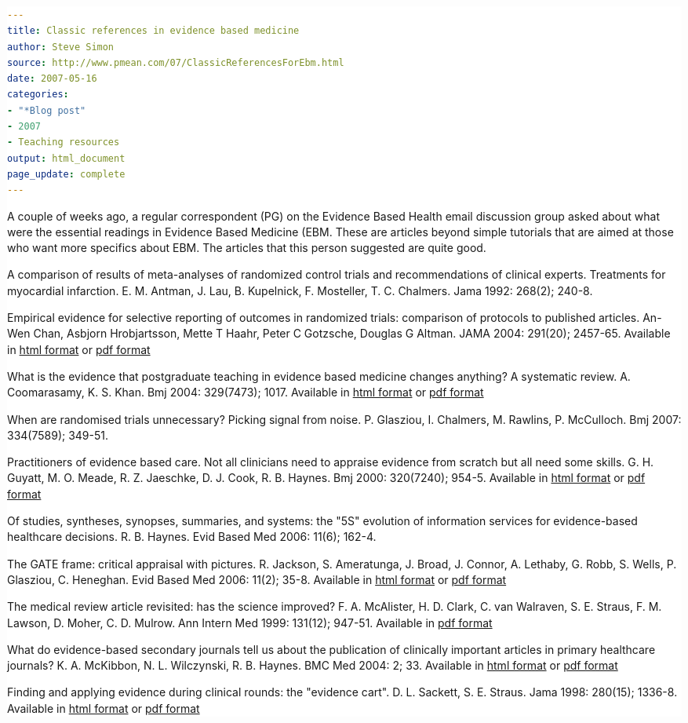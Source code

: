 ```yaml
---
title: Classic references in evidence based medicine
author: Steve Simon
source: http://www.pmean.com/07/ClassicReferencesForEbm.html
date: 2007-05-16
categories:
- "*Blog post"
- 2007
- Teaching resources
output: html_document
page_update: complete
---
```


A couple of weeks ago, a regular correspondent (PG) on the Evidence Based Health email discussion group asked about what were the essential readings in Evidence Based Medicine (EBM. These are articles beyond simple tutorials that are aimed at those who want more specifics about EBM. The articles that this person suggested are quite good.

A comparison of results of meta-analyses of randomized control trials and recommendations of clinical experts. Treatments for myocardial infarction. E. M. Antman, J. Lau, B. Kupelnick, F. Mosteller, T. C. Chalmers. Jama 1992: 268(2); 240-8.

Empirical evidence for selective reporting of outcomes in randomized trials: comparison of protocols to published articles. An-Wen Chan, Asbjorn Hrobjartsson, Mette T Haahr, Peter C Gotzsche, Douglas G Altman. JAMA 2004: 291(20); 2457-65. Available in [html format][cha1] or [pdf format][cha2]

What is the evidence that postgraduate teaching in evidence based medicine changes anything? A systematic review. A. Coomarasamy, K. S. Khan. Bmj 2004: 329(7473); 1017. Available in [html format][coo1] or [pdf format][coo2]

When are randomised trials unnecessary? Picking signal from noise. P. Glasziou, I. Chalmers, M. Rawlins, P. McCulloch. Bmj 2007: 334(7589); 349-51.

Practitioners of evidence based care. Not all clinicians need to appraise evidence from scratch but all need some skills. G. H. Guyatt, M. O. Meade, R. Z. Jaeschke, D. J. Cook, R. B. Haynes. Bmj 2000: 320(7240); 954-5. Available in [html format][guy1] or [pdf format][guy2]

Of studies, syntheses, synopses, summaries, and systems: the "5S" evolution of information services for evidence-based healthcare decisions. R. B. Haynes. Evid Based Med 2006: 11(6); 162-4.

The GATE frame: critical appraisal with pictures. R. Jackson, S. Ameratunga, J. Broad, J. Connor, A. Lethaby, G. Robb, S. Wells, P. Glasziou, C. Heneghan. Evid Based Med 2006: 11(2); 35-8. Available in [html format][jac1] or [pdf format][jac2]

The medical review article revisited: has the science improved? F. A. McAlister, H. D. Clark, C. van Walraven, S. E. Straus, F. M. Lawson, D. Moher, C. D. Mulrow. Ann Intern Med 1999: 131(12); 947-51. Available in [pdf format][mca1]

What do evidence-based secondary journals tell us about the publication of clinically important articles in primary healthcare journals? K. A. McKibbon, N. L. Wilczynski, R. B. Haynes. BMC Med 2004: 2; 33. Available in [html format][mck1] or [pdf format][mck2]

Finding and applying evidence during clinical rounds: the "evidence cart". D. L. Sackett, S. E. Straus. Jama 1998: 280(15); 1336-8. Available in [html format][sac1] or [pdf format][sac2]


[sim1]: http://www.pmean.com/07/ClassicReferencesForEbm.html
[sim2]: http://new.pmean.com/classic-references-for-ebm/
[ali1]: http://bmj.bmjjournals.com/cgi/content/full/318/7194/1324
[ali2]: http://bmj.bmjjournals.com/cgi/reprint/318/7194/1324.pdf
[alp1]: http://www.pubmedcentral.nih.gov/articlerender.fcgi?artid=521514
[alp2]: http://www.pubmedcentral.nih.gov/picrender.fcgi?artid=521514&blobtype=pdf
[avo1]: http://bmj.com/cgi/content/full/315/7115/1033
[bak1]: http://www.biomedcentral.com/1471-2288/4/24
[bak2]: http://www.biomedcentral.com/content/pdf/1471-2288-4-24.pdf
[bak3]: http://www.biomedcentral.com/1471-2288/1/9
[bak4]: http://www.biomedcentral.com/content/pdf/1471-2288-1-9.pdf
[bay1]: http://bmj.com/cgi/content/full/321/7267/992
[bay2]: http://bmj.com/cgi/reprint/321/7267/992.pdf
[ben1]: http://bmj.com/cgi/content/full/315/7115/1059
[bla1]: http://bmj.com/cgi/content/full/312/7040/1215
[bug1]: http://bmj.com/cgi/content/full/315/7115/1059
[cam1]: http://bmj.bmjjournals.com/cgi/content/full/319/7211/670
[cam2]: http://bmj.bmjjournals.com/cgi/reprint/319/7211/670.pdf
[cha1]: http://jama.ama-assn.org/cgi/content/full/291/20/2457
[cha2]: http://jama.ama-assn.org/cgi/reprint/291/20/2457.pdf
[cli1]: http://www.biomedcentral.com/1472-6963/2/18
[cli2]: http://www.biomedcentral.com/content/pdf/1472-6963-2-18.pdf
[con1]: http://www.pubmedcentral.nih.gov/articlerender.fcgi?artid=534936
[con2]: http://www.pubmedcentral.nih.gov/picrender.fcgi?artid=534936&blobtype=pdf
[coo1]: http://www.pubmedcentral.nih.gov/articlerender.fcgi?tool=pubmed&pubmedid=15514348
[coo2]: http://www.bmj.com/cgi/reprint/329/7473/1017.pdf
[dav1]: http://www.mja.com.au/public/issues/175_06_170901/icmje/icmje.html
[dev1]: http://www.bmj.com/cgi/content/full/330/7482/88
[dev2]: http://www.bmj.com/cgi/reprint/330/7482/88.pdf
[dix1]: http://bmj.bmjjournals.com/cgi/content/full/323/7316/765
[dix2]: http://bmj.bmjjournals.com/cgi/reprint/323/7316/765.pdf
[dju1]: http://www.jco.org/cgi/content/full/23/28/6822
[dju2]: http://www.jco.org/cgi/reprint/23/28/6822.pdf
[fer1]: http://bmj.bmjjournals.com/cgi/content/full/328/7437/432
[fer2]: http://www.bmj.com/cgi/reprint/328/7437/432.pdf
[fer3]: http://bmj.com/cgi/content/full/325/7365/652
[fer4]: http://bmj.com/cgi/reprint/325/7365/652.pdf
[fri1]: http://jama.ama-assn.org/cgi/content/full/282/15/1453
[fri2]: http://jama.ama-assn.org/cgi/reprint/282/15/1453.pdf
[fri3]: http://bmj.bmjjournals.com/cgi/content/full/325/7376/1338
[fri4]: http://bmj.bmjjournals.com/cgi/reprint/325/7376/1338.pdf
[gla1]: http://bmj.bmjjournals.com/cgi/content/full/311/7016/1356
[gla3]: http://bmj.bmjjournals.com/cgi/content/full/328/7430/39
[gla4]: http://bmj.bmjjournals.com/cgi/reprint/328/7430/39.pdf
[gre1]: http://bmj.bmjjournals.com/cgi/content/full/316/7139/1230
[gre2]: http://bmj.bmjjournals.com/cgi/reprint/316/7139/1230
[guy1]: http://www.pubmedcentral.nih.gov/articlerender.fcgi?tool=pubmed&pubmedid=10753130
[guy2]: http://www.pubmedcentral.nih.gov/picrender.fcgi?artid=1117895&blobtype=pdf
[hay1]: http://www.pubmedcentral.gov/articlerender.fcgi?tool=pubmed&pubmedid=9677226
[hay2]: http://www.pubmedcentral.gov/picrender.fcgi?artid=1113594&blobtype=pdf
[hew1]: http://bmj.bmjjournals.com/cgi/content/full/330/7499/1057
[hew2]: http://bmj.bmjjournals.com/cgi/reprint/330/7499/1057.pdf
[hol1]: http://www.blackwell-synergy.com/doi/full/10.1111/j.1479-6988.2006.00041.x?cookieSet=1
[hol2]: http://www.ucl.ac.uk/Pharmacology/dc-bits/holmes-deconstruction-ebhc-06.pdf
[ion1]: http://bmj.bmjjournals.com/cgi/content/full/322/7291/879
[ion2]: http://bmj.bmjjournals.com/cgi/reprint/322/7291/879.pdf
[jac1]: http://ebm.bmj.com/cgi/content/full/11/2/35
[jac2]: http://ebm.bmj.com/cgi/reprint/11/2/35.pdf
[kat1]: http://www.biomedcentral.com/1471-2288/4/22
[kat2]: http://www.biomedcentral.com/content/pdf/1471-2288-4-22.pdf
[kja1]: http://bmj.com/cgi/content/full/325/7358/249
[kja2]: http://bmj.com/cgi/reprint/325/7358/249.pdf
[lee1]: http://jama.ama-assn.org/cgi/content/full/286/6/708
[lee2]: http://jama.ama-assn.org/cgi/reprint/286/6/708.pdf
[mam1]: http://thorax.bmjjournals.com/cgi/content/full/53/3/233
[mca1]: http://www.annals.org/cgi/reprint/131/12/947.pdf
[mck1]: http://www.pubmedcentral.nih.gov/articlerender.fcgi?artid=518974
[mck2]: http://www.pubmedcentral.nih.gov/picrender.fcgi?artid=518974&blobtype=pdf
[mck3]: http://bmj.bmjjournals.com/cgi/content/full/330/7501/1179
[mck4]: http://bmj.bmjjournals.com/cgi/reprint/330/7501/1179.pdf
[mol1]: http://www.cmaj.ca/cgi/content/full/165/9/1197
[mol2]: http://www.cmaj.ca/cgi/reprint/165/9/1197.pdf
[mon1]: http://bmj.bmjjournals.com/cgi/content/full/330/7482/68
[mon2]: http://bmj.bmjjournals.com/cgi/reprint/330/7482/68.pdf
[pil1]: http://bmj.bmjjournals.com/cgi/content/full/330/7499/1049
[pil2]: http://bmj.bmjjournals.com/cgi/reprint/330/7499/1049.pdf
[rol1]: http://bmj.com/cgi/content/full/316/7127/285
[sac1]: http://jama.ama-assn.org/cgi/content/full/280/15/1336
[sac2]: http://jama.ama-assn.org/cgi/reprint/280/15/1336.pdf
[sav1]: http://bmj.bmjjournals.com/cgi/content/full/321/7273/1400
[sav2]: http://bmj.bmjjournals.com/cgi/reprint/321/7273/1400.pdf
[sch1]: http://bmj.com/cgi/content/full/312/7033/742
[seh1]: http://www.biomedcentral.com/1472-6963/3/14
[seh2]: http://www.biomedcentral.com/content/pdf/1472-6963-3-14.pdf
[str1]: http://www.pubmedcentral.nih.gov/articlerender.fcgi?artid=1490095
[str2]: http://www.pubmedcentral.nih.gov/picrender.fcgi?artid=1490095&blobtype=pdf
[str3]: http://www.cmaj.ca/cgi/content/full/163/7/837
[tan1]: http://bmj.com/cgi/content/full/319/7203/160
[tan2]: http://bmj.bmjjournals.com/cgi/reprint/319/7203/160.pdf
[van1]: http://www.annals.org/cgi/reprint/135/7/507.pdf